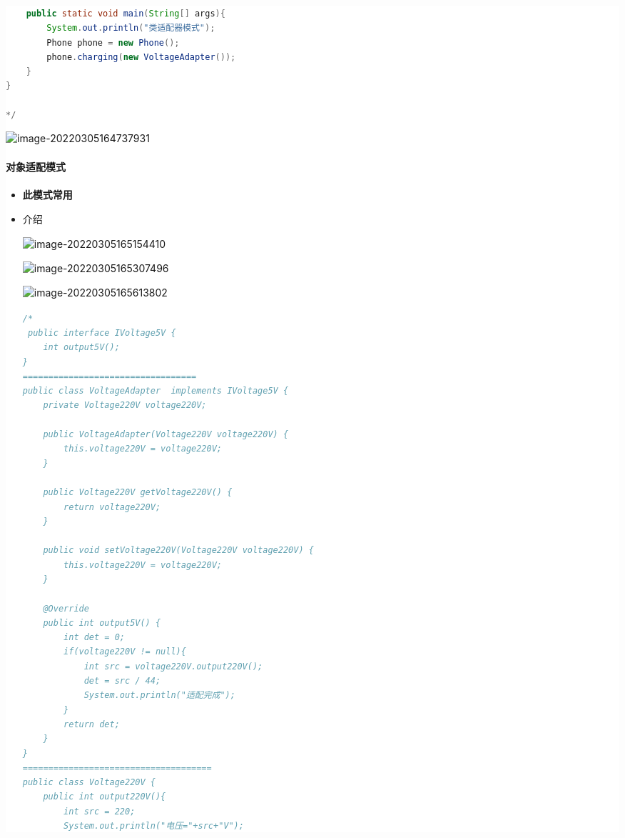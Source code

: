   ```java
      public static void main(String[] args){
          System.out.println("类适配器模式");
          Phone phone = new Phone();
          phone.charging(new VoltageAdapter());
      }
  }
  
  */
  ```

  

  ![image-20220305164737931](D:\typora_import_images\typora-user-images\image-20220305164737931.png)

  

  

#### 对象适配模式

+ **此模式常用**

+ 介绍

  ![image-20220305165154410](D:\typora_import_images\typora-user-images\image-20220305165154410.png)

  ![image-20220305165307496](D:\typora_import_images\typora-user-images\image-20220305165307496.png)

  ![image-20220305165613802](D:\typora_import_images\typora-user-images\image-20220305165613802.png)

  ```java
  /*
   public interface IVoltage5V {
      int output5V();
  }
  ==================================
  public class VoltageAdapter  implements IVoltage5V {
      private Voltage220V voltage220V;
  
      public VoltageAdapter(Voltage220V voltage220V) {
          this.voltage220V = voltage220V;
      }
  
      public Voltage220V getVoltage220V() {
          return voltage220V;
      }
  
      public void setVoltage220V(Voltage220V voltage220V) {
          this.voltage220V = voltage220V;
      }
  
      @Override
      public int output5V() {
          int det = 0;
          if(voltage220V != null){
              int src = voltage220V.output220V();
              det = src / 44;
              System.out.println("适配完成");
          }
          return det;
      }
  }
  =====================================
  public class Voltage220V {
      public int output220V(){
          int src = 220;
          System.out.println("电压="+src+"V");
  ```